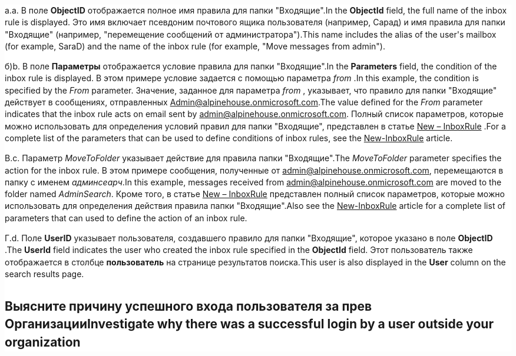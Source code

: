 <span data-ttu-id="9e9ba-257">а.</span><span class="sxs-lookup"><span data-stu-id="9e9ba-257">a.</span></span> <span data-ttu-id="9e9ba-258">В поле **ObjectID** отображается полное имя правила для папки "Входящие".</span><span class="sxs-lookup"><span data-stu-id="9e9ba-258">In the **ObjectId** field, the full name of the inbox rule is displayed.</span></span> <span data-ttu-id="9e9ba-259">Это имя включает псевдоним почтового ящика пользователя (например, Сарад) и имя правила для папки "Входящие" (например, "перемещение сообщений от администратора").</span><span class="sxs-lookup"><span data-stu-id="9e9ba-259">This name includes the alias of the user's mailbox (for example, SaraD) and the name of the inbox rule (for example, "Move messages from admin").</span></span>

<span data-ttu-id="9e9ba-260">б)</span><span class="sxs-lookup"><span data-stu-id="9e9ba-260">b.</span></span> <span data-ttu-id="9e9ba-261">В поле **Параметры** отображается условие правила для папки "Входящие".</span><span class="sxs-lookup"><span data-stu-id="9e9ba-261">In the **Parameters** field, the condition of the inbox rule is displayed.</span></span> <span data-ttu-id="9e9ba-262">В этом примере условие задается с помощью параметра *from* .</span><span class="sxs-lookup"><span data-stu-id="9e9ba-262">In this example, the condition is specified by the *From* parameter.</span></span> <span data-ttu-id="9e9ba-263">Значение, заданное для параметра *from* , указывает, что правило для папки "Входящие" действует в сообщениях, отправленных Admin@alpinehouse.onmicrosoft.com.</span><span class="sxs-lookup"><span data-stu-id="9e9ba-263">The value defined for the *From* parameter indicates that the inbox rule acts on email sent by admin@alpinehouse.onmicrosoft.com.</span></span> <span data-ttu-id="9e9ba-264">Полный список параметров, которые можно использовать для определения условий правил для папки "Входящие", представлен в статье [New – InboxRule](https://docs.microsoft.com/powershell/module/exchange/mailboxes/new-inboxrule) .</span><span class="sxs-lookup"><span data-stu-id="9e9ba-264">For a complete list of the parameters that can be used to define conditions of inbox rules, see the [New-InboxRule](https://docs.microsoft.com/powershell/module/exchange/mailboxes/new-inboxrule) article.</span></span>

<span data-ttu-id="9e9ba-265">В.</span><span class="sxs-lookup"><span data-stu-id="9e9ba-265">c.</span></span> <span data-ttu-id="9e9ba-266">Параметр *MoveToFolder* указывает действие для правила папки "Входящие".</span><span class="sxs-lookup"><span data-stu-id="9e9ba-266">The *MoveToFolder* parameter specifies the action for the inbox rule.</span></span> <span data-ttu-id="9e9ba-267">В этом примере сообщения, полученные от admin@alpinehouse.onmicrosoft.com, перемещаются в папку с именем *админсеарч*.</span><span class="sxs-lookup"><span data-stu-id="9e9ba-267">In this example, messages received from admin@alpinehouse.onmicrosoft.com are moved to the folder named *AdminSearch*.</span></span> <span data-ttu-id="9e9ba-268">Кроме того, в статье [New – InboxRule](https://docs.microsoft.com/powershell/module/exchange/mailboxes/new-inboxrule) представлен полный список параметров, которые можно использовать для определения действия правила папки "Входящие".</span><span class="sxs-lookup"><span data-stu-id="9e9ba-268">Also see the [New-InboxRule](https://docs.microsoft.com/powershell/module/exchange/mailboxes/new-inboxrule) article for a complete list of parameters that can used to define the action of an inbox rule.</span></span>

<span data-ttu-id="9e9ba-269">Г.</span><span class="sxs-lookup"><span data-stu-id="9e9ba-269">d.</span></span> <span data-ttu-id="9e9ba-270">Поле **UserID** указывает пользователя, создавшего правило для папки "Входящие", которое указано в поле **ObjectID** .</span><span class="sxs-lookup"><span data-stu-id="9e9ba-270">The **UserId** field indicates the user who created the inbox rule specified in the **ObjectId** field.</span></span> <span data-ttu-id="9e9ba-271">Этот пользователь также отображается в столбце **пользователь** на странице результатов поиска.</span><span class="sxs-lookup"><span data-stu-id="9e9ba-271">This user is also displayed in the **User** column on the search results page.</span></span>

## <a name="investigate-why-there-was-a-successful-login-by-a-user-outside-your-organization"></a><span data-ttu-id="9e9ba-272">Выясните причину успешного входа пользователя за прев Организации</span><span class="sxs-lookup"><span data-stu-id="9e9ba-272">Investigate why there was a successful login by a user outside your organization</span></span>
